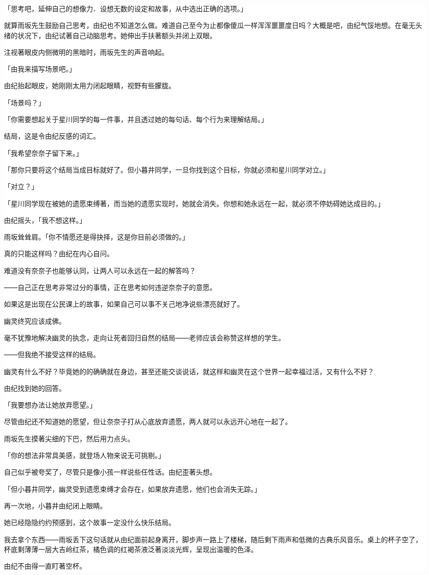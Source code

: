 「思考吧，延伸自己的想像力．设想无数的设定和故事，从中选出正确的选项。」

就算雨坂先生鼓励自己思考，由纪也不知道怎么做。难道自己至今为止都像傻瓜一样浑浑噩噩度日吗？大概是吧，由纪气馁地想。在毫无头绪的状况下，由纪试著自己动脑思考。她伸出手扶著额头并闭上双眼。

注视著眼皮内侧微明的黑暗时，雨坂先生的声音响起。

「由我来描写场景吧。」

由纪抬起眼皮，她刚刚太用力闭起眼睛，视野有些朦胧。

「场景吗？」

「你需要想起关于星川同学的每一件事，并且透过她的每句话、每个行为来理解结局。」

结局，这是令由纪反感的词汇。

「我希望奈奈子留下来。」

「那你只要将这个结局当成目标就好了。但小暮井同学，一旦你找到这个目标，你就必须和星川同学对立。」

「对立？」

「星川同学现在被她的遗愿束缚著，而当她的遗愿实现时，她就会消失。你想和她永远在一起，就必须不停妨碍她达成目的。」

由纪摇头，「我不想这样。」

雨坂耸耸肩。「你不情愿还是得抉择，这是你目前必须做的。」

真的只能这样吗？由纪在内心自问。

难道没有奈奈子也能够认同，让两人可以永远在一起的解答吗？

——自己正在思考非常过分的事情，正在思考如何违逆奈奈子的意愿。

如果这是出现在公民课上的故事，如果自己可以事不关己地净说些漂亮就好了。

幽灵终究应该成佛。

毫不犹豫地解决幽灵的执念，走向让死者回归自然的结局——老师应该会称赞这样想的学生。

——但我绝不接受这样的结局。

幽灵有什么不好？毕竟她的的确确就在身边，甚至还能交谈说话，就这样和幽灵在这个世界一起幸福过活，又有什么不好？

由纪找到她的回答。

「我要想办法让她放弃愿望。」

尽管由纪还不知道她的愿望，但让奈奈子打从心底放弃遗愿，两人就可以永远开心地在一起了。

雨坂先生摸著尖细的下巴，然后用力点头。

「你的想法非常具美感，就登场人物来说无可挑剔。」

自己似乎被夸奖了，尽管只是像小孩一样说些任性话。由纪歪著头想。

「但小暮井同学，幽灵受到遗愿束缚才会存在，如果放弃遗愿，他们也会消失无踪。」

再一次地，小暮井由纪闭上眼睛。

她已经隐隐约约预感到，这个故事一定没什么快乐结局。

我去拿个东西——雨坂丢下这句话就从由纪面前起身离开，脚步声一路上了楼梯，随后剩下雨声和低微的古典乐风音乐。桌上的杯子空了，杯底剩薄薄一层大吉岭红茶，橘色调的红褐茶液泛著淡淡光辉，呈现出温暖的色泽。

由纪不由得一直盯著空杯。
